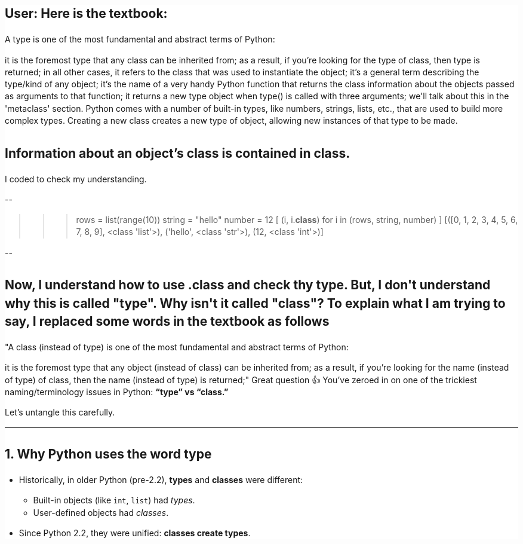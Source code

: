 User: Here is the textbook:
--

A type is one of the most fundamental and abstract terms of Python:

it is the foremost type that any class can be inherited from;
as a result, if you’re looking for the type of class, then type is returned;
in all other cases, it refers to the class that was used to instantiate the object; it’s a general term describing the type/kind of any object;
it’s the name of a very handy Python function that returns the class information about the objects passed as arguments to that function;
it returns a new type object when type() is called with three arguments; we'll talk about this in the 'metaclass' section.
Python comes with a number of built-in types, like numbers, strings, lists, etc., that are used to build more complex types. Creating a new class creates a new type of object, allowing new instances of that type to be made.

Information about an object’s class is contained in __class__.
---

I coded to check my understanding.

--
>>> rows = list(range(10))
>>> string = "hello"
>>> number = 12
>>> [ (i, i.__class__) for i in (rows, string, number) ]
[([0, 1, 2, 3, 4, 5, 6, 7, 8, 9], <class 'list'>), ('hello', <class 'str'>), (12, <class 'int'>)]
>>> 
--

Now, I understand how to use .__class__ and check thy type. But, I don't understand why this is called "type". Why isn't it called "class"? To explain what I am trying to say, I replaced some words in the textbook as follows
---

"A class (instead of type) is one of the most fundamental and abstract terms of Python:

it is the foremost type that any object (instead of class) can be inherited from;
as a result, if you’re looking for the name (instead of type) of class, then the name (instead of type) is returned;"
Great question 👍 You’ve zeroed in on one of the trickiest naming/terminology issues in Python: **“type” vs “class.”**

Let’s untangle this carefully.

---

## 1. Why Python uses the word **type**

* Historically, in older Python (pre-2.2), **types** and **classes** were different:

  * Built-in objects (like `int`, `list`) had *types*.
  * User-defined objects had *classes*.
* Since Python 2.2, they were unified: **classes create types**.
